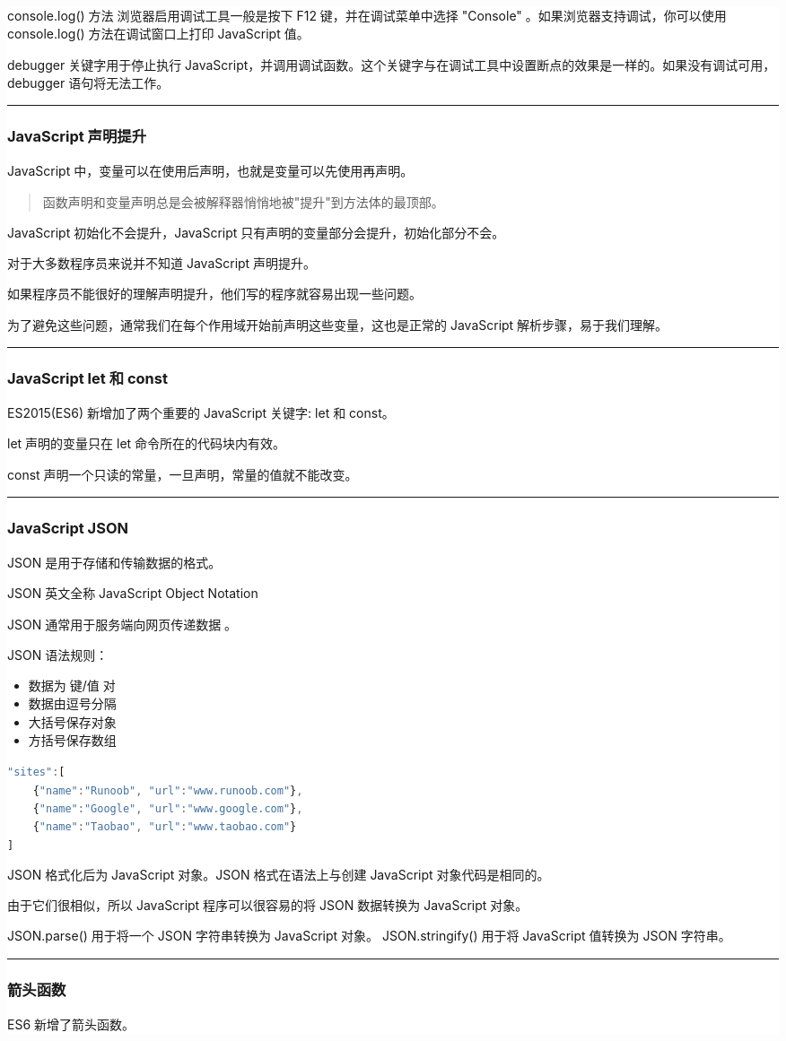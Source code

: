 
console.log() 方法
浏览器启用调试工具一般是按下 F12 键，并在调试菜单中选择 "Console" 。如果浏览器支持调试，你可以使用 console.log() 方法在调试窗口上打印 JavaScript 值。

debugger 关键字用于停止执行 JavaScript，并调用调试函数。这个关键字与在调试工具中设置断点的效果是一样的。如果没有调试可用，debugger 语句将无法工作。

---
### **JavaScript 声明提升**
JavaScript 中，变量可以在使用后声明，也就是变量可以先使用再声明。
>函数声明和变量声明总是会被解释器悄悄地被"提升"到方法体的最顶部。

JavaScript 初始化不会提升，JavaScript 只有声明的变量部分会提升，初始化部分不会。

对于大多数程序员来说并不知道 JavaScript 声明提升。

如果程序员不能很好的理解声明提升，他们写的程序就容易出现一些问题。

为了避免这些问题，通常我们在每个作用域开始前声明这些变量，这也是正常的 JavaScript 解析步骤，易于我们理解。

---
### JavaScript let 和 const
ES2015(ES6) 新增加了两个重要的 JavaScript 关键字: let 和 const。

let 声明的变量只在 let 命令所在的代码块内有效。

const 声明一个只读的常量，一旦声明，常量的值就不能改变。

---
### JavaScript JSON
JSON 是用于存储和传输数据的格式。

JSON 英文全称 JavaScript Object Notation

JSON 通常用于服务端向网页传递数据 。

JSON 语法规则：
* 数据为 键/值 对
* 数据由逗号分隔
* 大括号保存对象
* 方括号保存数组
```JavaScript
"sites":[
    {"name":"Runoob", "url":"www.runoob.com"}, 
    {"name":"Google", "url":"www.google.com"},
    {"name":"Taobao", "url":"www.taobao.com"}
]
```

JSON 格式化后为 JavaScript 对象。JSON 格式在语法上与创建 JavaScript 对象代码是相同的。

由于它们很相似，所以 JavaScript 程序可以很容易的将 JSON 数据转换为 JavaScript 对象。

JSON.parse()	用于将一个 JSON 字符串转换为 JavaScript 对象。
JSON.stringify()	用于将 JavaScript 值转换为 JSON 字符串。

---
### 箭头函数
ES6 新增了箭头函数。
